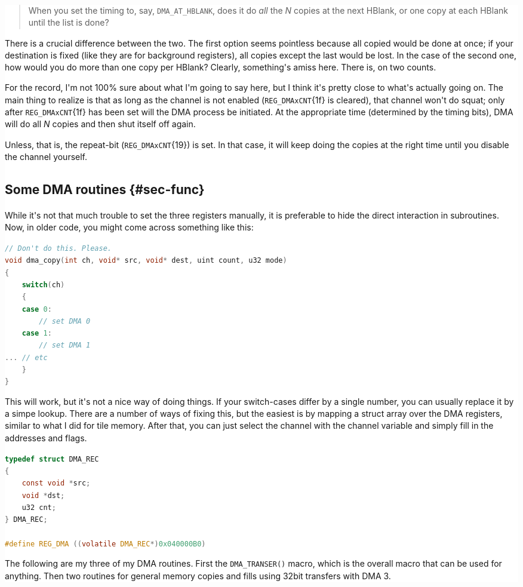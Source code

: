 > When you set the timing to, say, `DMA_AT_HBLANK`, does it do *all* the *N* copies at the next HBlank, or one copy at each HBlank until the list is done?

There is a crucial difference between the two. The first option seems pointless because all copied would be done at once; if your destination is fixed (like they are for background registers), all copies except the last would be lost. In the case of the second one, how would you do more than one copy per HBlank? Clearly, something's amiss here. There is, on two counts.

For the record, I'm not 100% sure about what I'm going to say here, but I think it's pretty close to what's actually going on. The main thing to realize is that as long as the channel is not enabled (`REG_DMAxCNT`\{1f\} is cleared), that channel won't do squat; only after `REG_DMAxCNT`\{1f\} has been set will the DMA process be initiated. At the appropriate time (determined by the timing bits), DMA will do all *N* copies and then shut itself off again.

Unless, that is, the repeat-bit (`REG_DMAxCNT`\{19\}) is set. In that case, it will keep doing the copies at the right time until you disable the channel yourself.

## Some DMA routines {#sec-func}

While it's not that much trouble to set the three registers manually, it is preferable to hide the direct interaction in subroutines. Now, in older code, you might come across something like this:

```c
// Don't do this. Please.
void dma_copy(int ch, void* src, void* dest, uint count, u32 mode)
{
    switch(ch)
    {
    case 0:
        // set DMA 0
    case 1:
        // set DMA 1
... // etc
    }
}
```

This will work, but it's not a nice way of doing things. If your switch-cases differ by a single number, you can usually replace it by a simpe lookup. There are a number of ways of fixing this, but the easiest is by mapping a struct array over the DMA registers, similar to what I did for tile memory. After that, you can just select the channel with the channel variable and simply fill in the addresses and flags.

```c
typedef struct DMA_REC
{
    const void *src;
    void *dst;
    u32 cnt;
} DMA_REC;

#define REG_DMA ((volatile DMA_REC*)0x040000B0)
```

The following are my three of my DMA routines. First the `DMA_TRANSER()` macro, which is the overall macro that can be used for anything. Then two routines for general memory copies and fills using 32bit transfers with DMA 3.
